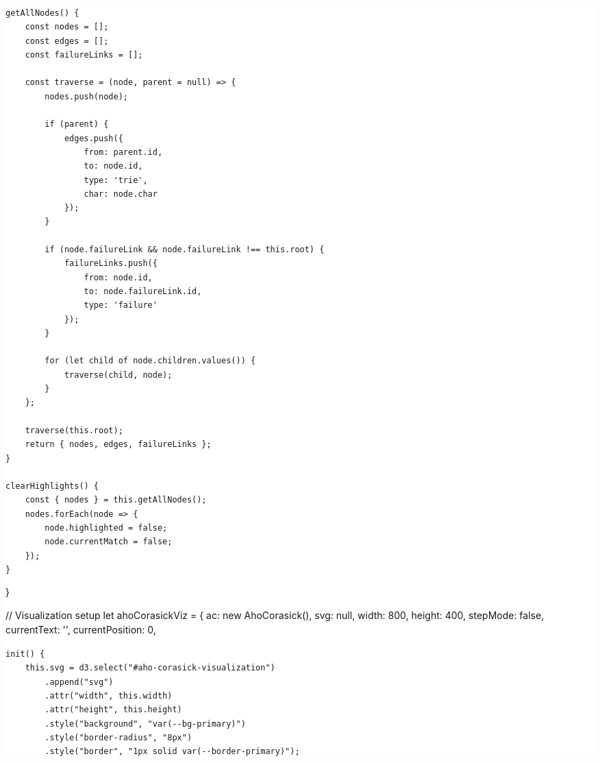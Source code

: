     getAllNodes() {
        const nodes = [];
        const edges = [];
        const failureLinks = [];
        
        const traverse = (node, parent = null) => {
            nodes.push(node);
            
            if (parent) {
                edges.push({ 
                    from: parent.id, 
                    to: node.id, 
                    type: 'trie',
                    char: node.char 
                });
            }
            
            if (node.failureLink && node.failureLink !== this.root) {
                failureLinks.push({
                    from: node.id,
                    to: node.failureLink.id,
                    type: 'failure'
                });
            }
            
            for (let child of node.children.values()) {
                traverse(child, node);
            }
        };
        
        traverse(this.root);
        return { nodes, edges, failureLinks };
    }
 
    clearHighlights() {
        const { nodes } = this.getAllNodes();
        nodes.forEach(node => {
            node.highlighted = false;
            node.currentMatch = false;
        });
    }
}
 
// Visualization setup
let ahoCorasickViz = {
    ac: new AhoCorasick(),
    svg: null,
    width: 800,
    height: 400,
    stepMode: false,
    currentText: '',
    currentPosition: 0,
    
    init() {
        this.svg = d3.select("#aho-corasick-visualization")
            .append("svg")
            .attr("width", this.width)
            .attr("height", this.height)
            .style("background", "var(--bg-primary)")
            .style("border-radius", "8px")
            .style("border", "1px solid var(--border-primary)");
        